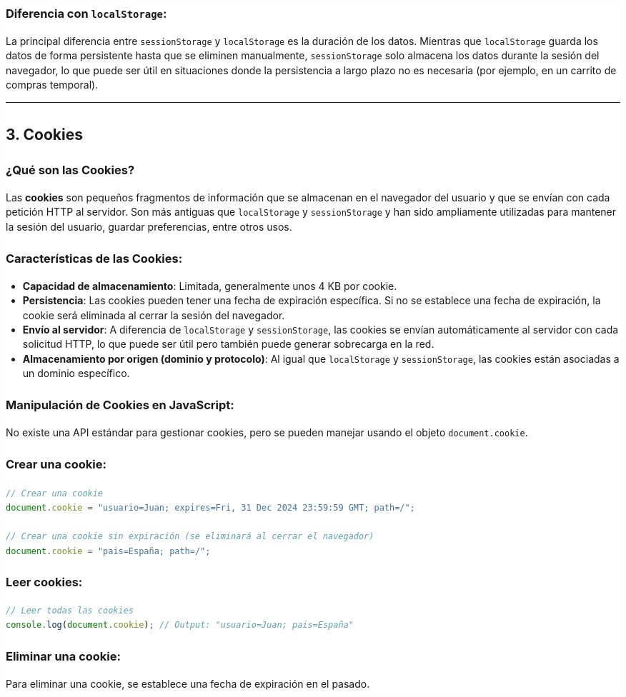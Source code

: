 ### Diferencia con `localStorage`:

La principal diferencia entre `sessionStorage` y `localStorage` es la duración de los datos. Mientras que `localStorage` guarda los datos de forma persistente hasta que se eliminen manualmente, `sessionStorage` solo almacena los datos durante la sesión del navegador, lo que puede ser útil en situaciones donde la persistencia a largo plazo no es necesaria (por ejemplo, en un carrito de compras temporal).

---

## 3. **Cookies**

### ¿Qué son las Cookies?
Las **cookies** son pequeños fragmentos de información que se almacenan en el navegador del usuario y que se envían con cada petición HTTP al servidor. Son más antiguas que `localStorage` y `sessionStorage` y han sido ampliamente utilizadas para mantener la sesión del usuario, guardar preferencias, entre otros usos.

### Características de las Cookies:
- **Capacidad de almacenamiento**: Limitada, generalmente unos 4 KB por cookie.
- **Persistencia**: Las cookies pueden tener una fecha de expiración específica. Si no se establece una fecha de expiración, la cookie será eliminada al cerrar la sesión del navegador.
- **Envío al servidor**: A diferencia de `localStorage` y `sessionStorage`, las cookies se envían automáticamente al servidor con cada solicitud HTTP, lo que puede ser útil pero también puede generar sobrecarga en la red.
- **Almacenamiento por origen (dominio y protocolo)**: Al igual que `localStorage` y `sessionStorage`, las cookies están asociadas a un dominio específico.

### Manipulación de Cookies en JavaScript:
No existe una API estándar para gestionar cookies, pero se pueden manejar usando el objeto `document.cookie`.

### Crear una cookie:

```javascript
// Crear una cookie
document.cookie = "usuario=Juan; expires=Fri, 31 Dec 2024 23:59:59 GMT; path=/";

// Crear una cookie sin expiración (se eliminará al cerrar el navegador)
document.cookie = "pais=España; path=/";
```

### Leer cookies:

```javascript
// Leer todas las cookies
console.log(document.cookie); // Output: "usuario=Juan; pais=España"
```

### Eliminar una cookie:
Para eliminar una cookie, se establece una fecha de expiración en el pasado.
